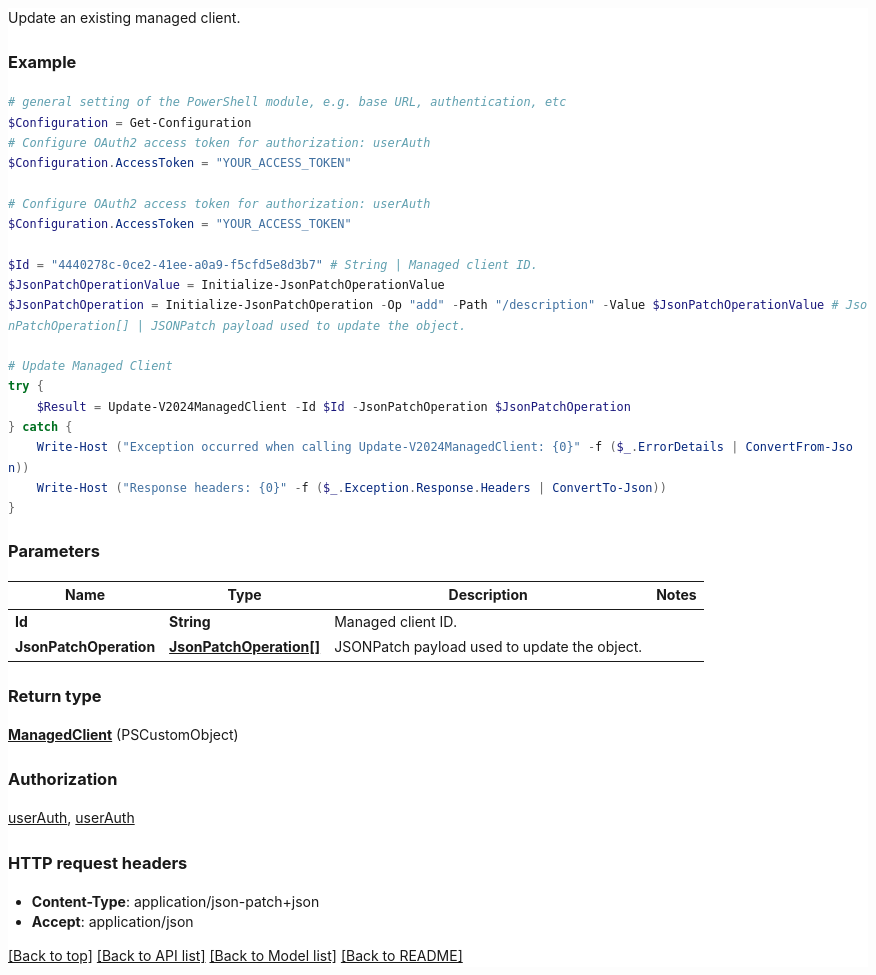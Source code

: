 Update an existing managed client.

### Example
```powershell
# general setting of the PowerShell module, e.g. base URL, authentication, etc
$Configuration = Get-Configuration
# Configure OAuth2 access token for authorization: userAuth
$Configuration.AccessToken = "YOUR_ACCESS_TOKEN"

# Configure OAuth2 access token for authorization: userAuth
$Configuration.AccessToken = "YOUR_ACCESS_TOKEN"

$Id = "4440278c-0ce2-41ee-a0a9-f5cfd5e8d3b7" # String | Managed client ID.
$JsonPatchOperationValue = Initialize-JsonPatchOperationValue 
$JsonPatchOperation = Initialize-JsonPatchOperation -Op "add" -Path "/description" -Value $JsonPatchOperationValue # JsonPatchOperation[] | JSONPatch payload used to update the object.

# Update Managed Client
try {
    $Result = Update-V2024ManagedClient -Id $Id -JsonPatchOperation $JsonPatchOperation
} catch {
    Write-Host ("Exception occurred when calling Update-V2024ManagedClient: {0}" -f ($_.ErrorDetails | ConvertFrom-Json))
    Write-Host ("Response headers: {0}" -f ($_.Exception.Response.Headers | ConvertTo-Json))
}
```

### Parameters

Name | Type | Description  | Notes
------------- | ------------- | ------------- | -------------
 **Id** | **String**| Managed client ID. | 
 **JsonPatchOperation** | [**JsonPatchOperation[]**](JsonPatchOperation.md)| JSONPatch payload used to update the object. | 

### Return type

[**ManagedClient**](ManagedClient.md) (PSCustomObject)

### Authorization

[userAuth](../README.md#userAuth), [userAuth](../README.md#userAuth)

### HTTP request headers

 - **Content-Type**: application/json-patch+json
 - **Accept**: application/json

[[Back to top]](#) [[Back to API list]](../README.md#documentation-for-api-endpoints) [[Back to Model list]](../README.md#documentation-for-models) [[Back to README]](../README.md)

